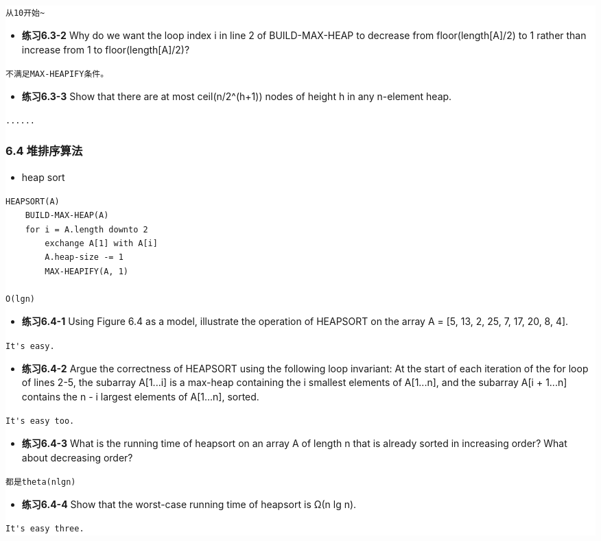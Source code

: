 ```
从10开始~
```

* **练习6.3-2** Why do we want the loop index i in line 2 of BUILD-MAX-HEAP to decrease from floor(length[A]/2) to 1 rather than increase from 1 to floor(length[A]/2)?

```
不满足MAX-HEAPIFY条件。
```


* **练习6.3-3** Show that there are at most ceil(n/2^(h+1)) nodes of height h in any n-element heap.

```
......
```

### 6.4 堆排序算法

* heap sort

```
HEAPSORT(A)
    BUILD-MAX-HEAP(A)
    for i = A.length downto 2
        exchange A[1] with A[i]
        A.heap-size -= 1
        MAX-HEAPIFY(A, 1)

O(lgn)
```

* **练习6.4-1** Using Figure 6.4 as a model, illustrate the operation of HEAPSORT on the array A = [5, 13, 2, 25, 7, 17, 20, 8, 4].

```
It's easy.
```

* **练习6.4-2** Argue the correctness of HEAPSORT using the following loop invariant: At the start of each iteration of the for loop of lines 2-5, the subarray A[1...i] is a max-heap containing the i smallest elements of A[1...n], and the subarray A[i + 1...n] contains the n - i largest elements of A[1...n], sorted.

```
It's easy too.
```

* **练习6.4-3** What is the running time of heapsort on an array A of length n that is already sorted in increasing order? What about decreasing order?

```
都是theta(nlgn)
```

* **练习6.4-4** Show that the worst-case running time of heapsort is Ω(n lg n).

```
It's easy three.
```
